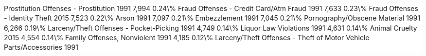   <tr>
   <td style="text-align:left;"> Prostitution Offenses - Prostitution </td>
   <td style="text-align:left;"> 1991 </td>
   <td style="text-align:right;"> 7,994 </td>
   <td style="text-align:right;"> 0.24\% </td>
  </tr>
  <tr>
   <td style="text-align:left;"> Fraud Offenses - Credit Card/Atm Fraud </td>
   <td style="text-align:left;"> 1991 </td>
   <td style="text-align:right;"> 7,633 </td>
   <td style="text-align:right;"> 0.23\% </td>
  </tr>
  <tr>
   <td style="text-align:left;"> Fraud Offenses - Identity Theft </td>
   <td style="text-align:left;"> 2015 </td>
   <td style="text-align:right;"> 7,523 </td>
   <td style="text-align:right;"> 0.22\% </td>
  </tr>
  <tr>
   <td style="text-align:left;"> Arson </td>
   <td style="text-align:left;"> 1991 </td>
   <td style="text-align:right;"> 7,097 </td>
   <td style="text-align:right;"> 0.21\% </td>
  </tr>
  <tr>
   <td style="text-align:left;"> Embezzlement </td>
   <td style="text-align:left;"> 1991 </td>
   <td style="text-align:right;"> 7,045 </td>
   <td style="text-align:right;"> 0.21\% </td>
  </tr>
  <tr>
   <td style="text-align:left;"> Pornography/Obscene Material </td>
   <td style="text-align:left;"> 1991 </td>
   <td style="text-align:right;"> 6,266 </td>
   <td style="text-align:right;"> 0.19\% </td>
  </tr>
  <tr>
   <td style="text-align:left;"> Larceny/Theft Offenses - Pocket-Picking </td>
   <td style="text-align:left;"> 1991 </td>
   <td style="text-align:right;"> 4,749 </td>
   <td style="text-align:right;"> 0.14\% </td>
  </tr>
  <tr>
   <td style="text-align:left;"> Liquor Law Violations </td>
   <td style="text-align:left;"> 1991 </td>
   <td style="text-align:right;"> 4,631 </td>
   <td style="text-align:right;"> 0.14\% </td>
  </tr>
  <tr>
   <td style="text-align:left;"> Animal Cruelty </td>
   <td style="text-align:left;"> 2015 </td>
   <td style="text-align:right;"> 4,554 </td>
   <td style="text-align:right;"> 0.14\% </td>
  </tr>
  <tr>
   <td style="text-align:left;"> Family Offenses, Nonviolent </td>
   <td style="text-align:left;"> 1991 </td>
   <td style="text-align:right;"> 4,185 </td>
   <td style="text-align:right;"> 0.12\% </td>
  </tr>
  <tr>
   <td style="text-align:left;"> Larceny/Theft Offenses - Theft of Motor Vehicle Parts/Accessories </td>
   <td style="text-align:left;"> 1991 </td>